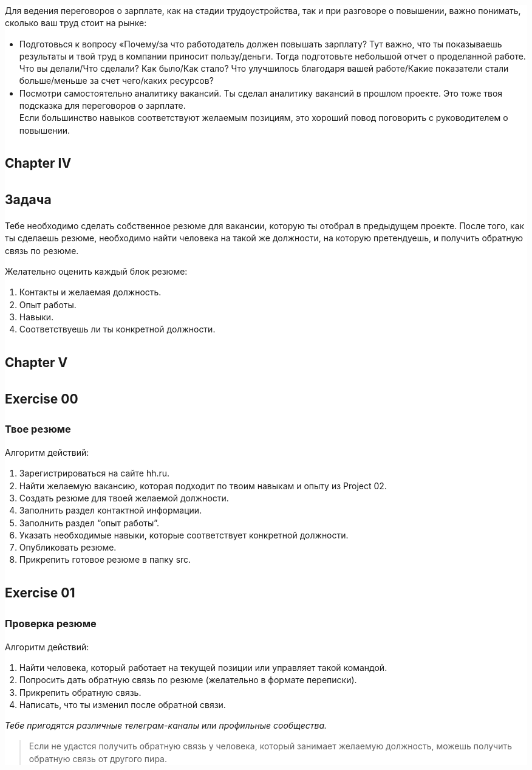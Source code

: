 Для ведения переговоров о зарплате, как на стадии трудоустройства, так и при разговоре о повышении, важно понимать, сколько ваш труд стоит на рынке:   
- Подготовься к вопросу «Почему/за что работодатель должен повышать зарплату? Тут важно, что ты показываешь результаты и твой труд в компании  приносит пользу/деньги. Тогда подготовьте небольшой отчет о проделанной работе. Что вы делали/Что сделали? Как было/Как стало? Что улучшилось благодаря вашей работе/Какие показатели стали больше/меньше за счет чего/каких ресурсов? 
- Посмотри самостоятельно аналитику вакансий. Ты сделал аналитику вакансий в прошлом проекте. Это тоже твоя подсказка для переговоров о зарплате.  
Если большинство навыков соответствуют желаемым позициям, это хороший повод поговорить с руководителем о повышении.


<h2 id="chapter-iv">Chapter IV</h2>  

## Задача  

Тебе необходимо сделать собственное резюме для вакансии, которую ты отобрал в предыдущем проекте.
После того, как ты сделаешь резюме, необходимо найти человека на такой же должности, на которую претендуешь, и получить обратную связь по резюме.  

Желательно оценить каждый блок резюме:  
1. Контакты и желаемая должность. 
2. Опыт работы. 
3. Навыки. 
4. Соответствуешь ли ты конкретной должности. 


<h2 id="chapter-v">Chapter V</h2>  

## Exercise 00 
### Твое резюме
Алгоритм действий:
1. Зарегистрироваться на сайте hh.ru.  
2. Найти желаемую вакансию, которая подходит по твоим навыкам и опыту из Project 02.  
3. Создать резюме для твоей желаемой должности.  
4. Заполнить раздел контактной информации.  
5. Заполнить раздел “опыт работы”.  
6. Указать необходимые навыки, которые соответствует конкретной должности.  
7. Опубликовать резюме.  
8. Прикрепить готовое резюме в папку src.   

## Exercise 01
### Проверка резюме
Алгоритм действий:
1. Найти человека, который работает на текущей позиции или управляет такой командой.  
2. Попросить дать обратную связь по резюме (желательно в формате переписки).  
3. Прикрепить обратную связь.  
4. Написать, что ты изменил после обратной связи. 

_*Тебе пригодятся различные телеграм-каналы или профильные сообщества.*_
> Если не удастся получить обратную связь у человека, который занимает желаемую должность, можешь получить обратную связь от другого пира.
